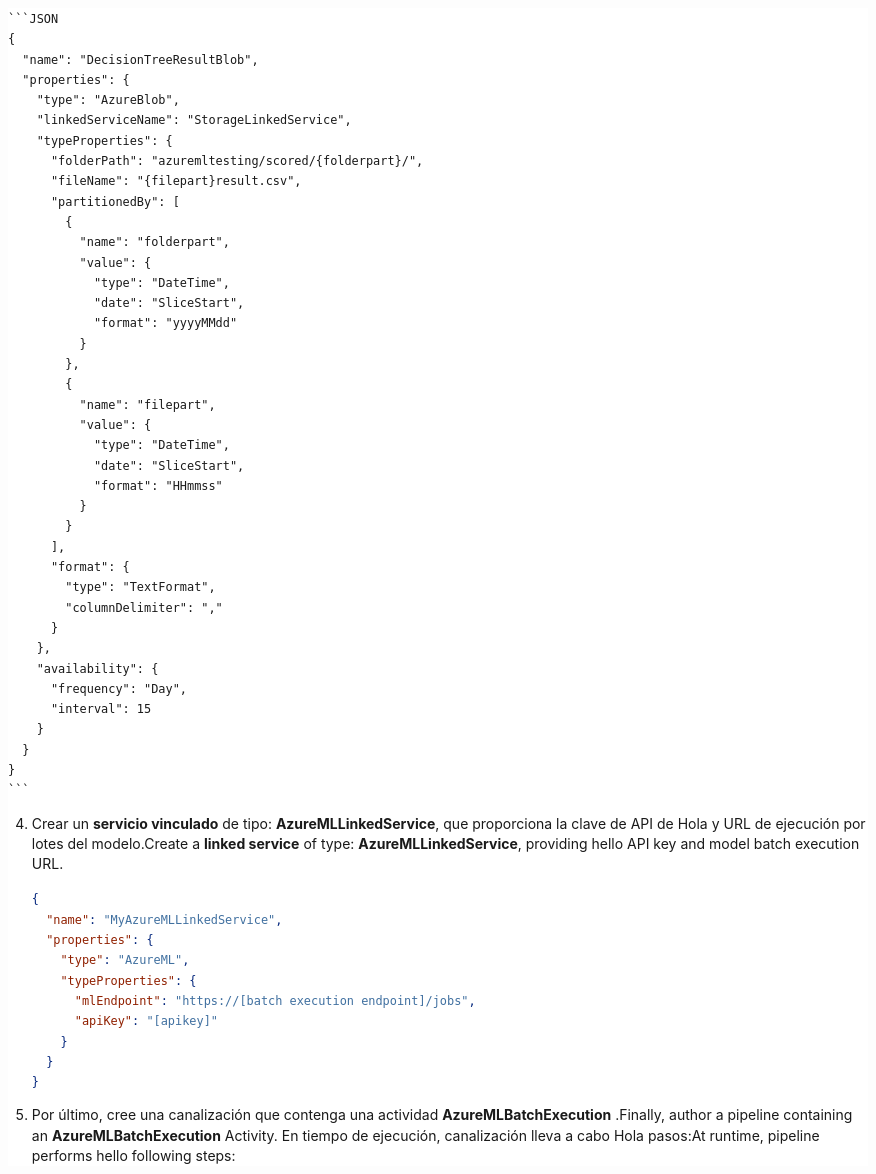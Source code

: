     ```JSON
    {
      "name": "DecisionTreeResultBlob",
      "properties": {
        "type": "AzureBlob",
        "linkedServiceName": "StorageLinkedService",
        "typeProperties": {
          "folderPath": "azuremltesting/scored/{folderpart}/",
          "fileName": "{filepart}result.csv",
          "partitionedBy": [
            {
              "name": "folderpart",
              "value": {
                "type": "DateTime",
                "date": "SliceStart",
                "format": "yyyyMMdd"
              }
            },
            {
              "name": "filepart",
              "value": {
                "type": "DateTime",
                "date": "SliceStart",
                "format": "HHmmss"
              }
            }
          ],
          "format": {
            "type": "TextFormat",
            "columnDelimiter": ","
          }
        },
        "availability": {
          "frequency": "Day",
          "interval": 15
        }
      }
    }
    ```
4. <span data-ttu-id="759e2-189">Crear un **servicio vinculado** de tipo: **AzureMLLinkedService**, que proporciona la clave de API de Hola y URL de ejecución por lotes del modelo.</span><span class="sxs-lookup"><span data-stu-id="759e2-189">Create a **linked service** of type: **AzureMLLinkedService**, providing hello API key and model batch execution URL.</span></span>

    ```JSON
    {
      "name": "MyAzureMLLinkedService",
      "properties": {
        "type": "AzureML",
        "typeProperties": {
          "mlEndpoint": "https://[batch execution endpoint]/jobs",
          "apiKey": "[apikey]"
        }
      }
    }
    ```
5. <span data-ttu-id="759e2-190">Por último, cree una canalización que contenga una actividad **AzureMLBatchExecution** .</span><span class="sxs-lookup"><span data-stu-id="759e2-190">Finally, author a pipeline containing an **AzureMLBatchExecution** Activity.</span></span> <span data-ttu-id="759e2-191">En tiempo de ejecución, canalización lleva a cabo Hola pasos:</span><span class="sxs-lookup"><span data-stu-id="759e2-191">At runtime, pipeline performs hello following steps:</span></span>


[adf-build-1st-pipeline]: data-factory-build-your-first-pipeline.md
[azure-machine-learning]: http://azure.microsoft.com/services/machine-learning/